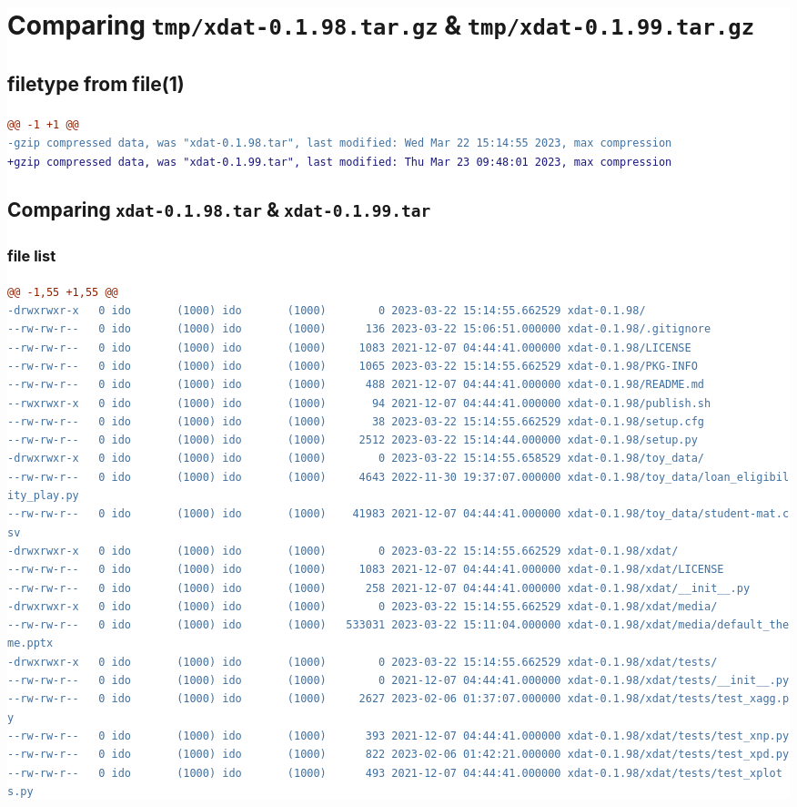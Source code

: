 # Comparing `tmp/xdat-0.1.98.tar.gz` & `tmp/xdat-0.1.99.tar.gz`

## filetype from file(1)

```diff
@@ -1 +1 @@
-gzip compressed data, was "xdat-0.1.98.tar", last modified: Wed Mar 22 15:14:55 2023, max compression
+gzip compressed data, was "xdat-0.1.99.tar", last modified: Thu Mar 23 09:48:01 2023, max compression
```

## Comparing `xdat-0.1.98.tar` & `xdat-0.1.99.tar`

### file list

```diff
@@ -1,55 +1,55 @@
-drwxrwxr-x   0 ido       (1000) ido       (1000)        0 2023-03-22 15:14:55.662529 xdat-0.1.98/
--rw-rw-r--   0 ido       (1000) ido       (1000)      136 2023-03-22 15:06:51.000000 xdat-0.1.98/.gitignore
--rw-rw-r--   0 ido       (1000) ido       (1000)     1083 2021-12-07 04:44:41.000000 xdat-0.1.98/LICENSE
--rw-rw-r--   0 ido       (1000) ido       (1000)     1065 2023-03-22 15:14:55.662529 xdat-0.1.98/PKG-INFO
--rw-rw-r--   0 ido       (1000) ido       (1000)      488 2021-12-07 04:44:41.000000 xdat-0.1.98/README.md
--rwxrwxr-x   0 ido       (1000) ido       (1000)       94 2021-12-07 04:44:41.000000 xdat-0.1.98/publish.sh
--rw-rw-r--   0 ido       (1000) ido       (1000)       38 2023-03-22 15:14:55.662529 xdat-0.1.98/setup.cfg
--rw-rw-r--   0 ido       (1000) ido       (1000)     2512 2023-03-22 15:14:44.000000 xdat-0.1.98/setup.py
-drwxrwxr-x   0 ido       (1000) ido       (1000)        0 2023-03-22 15:14:55.658529 xdat-0.1.98/toy_data/
--rw-rw-r--   0 ido       (1000) ido       (1000)     4643 2022-11-30 19:37:07.000000 xdat-0.1.98/toy_data/loan_eligibility_play.py
--rw-rw-r--   0 ido       (1000) ido       (1000)    41983 2021-12-07 04:44:41.000000 xdat-0.1.98/toy_data/student-mat.csv
-drwxrwxr-x   0 ido       (1000) ido       (1000)        0 2023-03-22 15:14:55.662529 xdat-0.1.98/xdat/
--rw-rw-r--   0 ido       (1000) ido       (1000)     1083 2021-12-07 04:44:41.000000 xdat-0.1.98/xdat/LICENSE
--rw-rw-r--   0 ido       (1000) ido       (1000)      258 2021-12-07 04:44:41.000000 xdat-0.1.98/xdat/__init__.py
-drwxrwxr-x   0 ido       (1000) ido       (1000)        0 2023-03-22 15:14:55.662529 xdat-0.1.98/xdat/media/
--rw-rw-r--   0 ido       (1000) ido       (1000)   533031 2023-03-22 15:11:04.000000 xdat-0.1.98/xdat/media/default_theme.pptx
-drwxrwxr-x   0 ido       (1000) ido       (1000)        0 2023-03-22 15:14:55.662529 xdat-0.1.98/xdat/tests/
--rw-rw-r--   0 ido       (1000) ido       (1000)        0 2021-12-07 04:44:41.000000 xdat-0.1.98/xdat/tests/__init__.py
--rw-rw-r--   0 ido       (1000) ido       (1000)     2627 2023-02-06 01:37:07.000000 xdat-0.1.98/xdat/tests/test_xagg.py
--rw-rw-r--   0 ido       (1000) ido       (1000)      393 2021-12-07 04:44:41.000000 xdat-0.1.98/xdat/tests/test_xnp.py
--rw-rw-r--   0 ido       (1000) ido       (1000)      822 2023-02-06 01:42:21.000000 xdat-0.1.98/xdat/tests/test_xpd.py
--rw-rw-r--   0 ido       (1000) ido       (1000)      493 2021-12-07 04:44:41.000000 xdat-0.1.98/xdat/tests/test_xplots.py
```